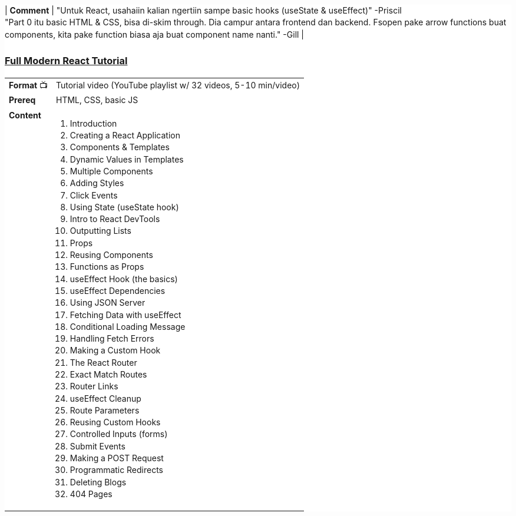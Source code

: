 | **Comment**                 | "Untuk React, usahaiin kalian ngertiin sampe basic hooks (useState & useEffect)" -Priscil<br>"Part 0 itu basic HTML & CSS, bisa di-skim through. Dia campur antara frontend dan backend. Fsopen pake arrow functions buat components, kita pake function biasa aja buat component name nanti." -Gill                                                                                                                                                                                                                                                                                                                                                                                                                                                                                                                             |

### [Full Modern React Tutorial](https://www.youtube.com/playlist?list=PL4cUxeGkcC9gZD-Tvwfod2gaISzfRiP9d)

|         |                                                                                                                                                                                                                                                                                                                                                                                                                                                                                                                                                                                                                                                                                                                                                                                                                                                                                                                                |
| --------------- | -------------------------------------------------------------------------------------------------------------------------------------------------------------------------------------------------------------------------------------------------------------------------------------------------------------------------------------------------------------------------------------------------------------------------------------------------------------------------------------------------------------------------------------------------------------------------------------------------------------------------------------------------------------------------------------------------------------------------------------------------------------------------------------------------------------------------------------------------------------------------------------------------------------------------------------- |
| **Format** :tv: | Tutorial video (YouTube playlist w/ 32 videos, 5-10 min/video)                                                                                                                                                                                                                                                                                                                                                                                                                                                                                                                                                                                                                                                                                                                                                                                                                                                                         |
| **Prereq**      | HTML, CSS, basic JS                                                                                                                                                                                                                                                                                                                                                                                                                                                                                                                                                                                                                                                                                                                                                                                                                                                                                                                    |
| **Content**     | <ol><li>Introduction</li><li>Creating a React Application</li><li>Components & Templates</li><li>Dynamic Values in Templates</li><li>Multiple Components</li><li>Adding Styles</li><li>Click Events</li><li>Using State (useState hook)</li><li>Intro to React DevTools</li><li>Outputting Lists</li><li>Props</li><li>Reusing Components</li><li>Functions as Props</li><li>useEffect Hook (the basics)</li><li>useEffect Dependencies</li><li>Using JSON Server</li><li>Fetching Data with useEffect</li><li>Conditional Loading Message</li><li>Handling Fetch Errors</li><li>Making a Custom Hook</li><li>The React Router</li><li>Exact Match Routes</li><li>Router Links</li><li>useEffect Cleanup</li><li>Route Parameters</li><li>Reusing Custom Hooks</li><li>Controlled Inputs (forms)</li><li>Submit Events</li><li>Making a POST Request</li><li>Programmatic Redirects</li><li>Deleting Blogs</li><li>404 Pages</li></ol> |